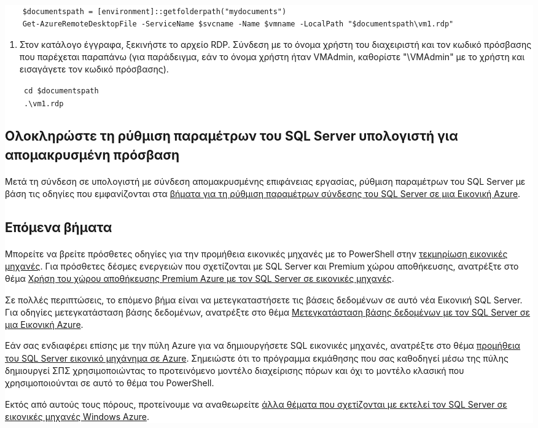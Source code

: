         $documentspath = [environment]::getfolderpath("mydocuments")
        Get-AzureRemoteDesktopFile -ServiceName $svcname -Name $vmname -LocalPath "$documentspath\vm1.rdp"

1. Στον κατάλογο έγγραφα, ξεκινήστε το αρχείο RDP. Σύνδεση με το όνομα χρήστη του διαχειριστή και τον κωδικό πρόσβασης που παρέχεται παραπάνω (για παράδειγμα, εάν το όνομα χρήστη ήταν VMAdmin, καθορίστε "\VMAdmin" με το χρήστη και εισαγάγετε τον κωδικό πρόσβασης).

        cd $documentspath
        .\vm1.rdp

## <a name="complete-the-configuration-of-the-sql-server-machine-for-remote-access"></a>Ολοκληρώστε τη ρύθμιση παραμέτρων του SQL Server υπολογιστή για απομακρυσμένη πρόσβαση

Μετά τη σύνδεση σε υπολογιστή με σύνδεση απομακρυσμένης επιφάνειας εργασίας, ρύθμιση παραμέτρων του SQL Server με βάση τις οδηγίες που εμφανίζονται στα [βήματα για τη ρύθμιση παραμέτρων σύνδεσης του SQL Server σε μια Εικονική Azure](virtual-machines-windows-classic-sql-connect.md#steps-for-configuring-sql-server-connectivity-in-an-azure-vm).

## <a name="next-steps"></a>Επόμενα βήματα

Μπορείτε να βρείτε πρόσθετες οδηγίες για την προμήθεια εικονικές μηχανές με το PowerShell στην [τεκμηρίωση εικονικές μηχανές](virtual-machines-windows-classic-create-powershell.md). Για πρόσθετες δέσμες ενεργειών που σχετίζονται με SQL Server και Premium χώρου αποθήκευσης, ανατρέξτε στο θέμα [Χρήση του χώρου αποθήκευσης Premium Azure με τον SQL Server σε εικονικές μηχανές](virtual-machines-windows-classic-sql-server-premium-storage.md).

Σε πολλές περιπτώσεις, το επόμενο βήμα είναι να μετεγκαταστήσετε τις βάσεις δεδομένων σε αυτό νέα Εικονική SQL Server. Για οδηγίες μετεγκατάσταση βάσης δεδομένων, ανατρέξτε στο θέμα [Μετεγκατάσταση βάσης δεδομένων με τον SQL Server σε μια Εικονική Azure](virtual-machines-windows-migrate-sql.md).

Εάν σας ενδιαφέρει επίσης με την πύλη Azure για να δημιουργήσετε SQL εικονικές μηχανές, ανατρέξτε στο θέμα [προμήθεια του SQL Server εικονικό μηχάνημα σε Azure](virtual-machines-windows-portal-sql-server-provision.md). Σημειώστε ότι το πρόγραμμα εκμάθησης που σας καθοδηγεί μέσω της πύλης δημιουργεί ΣΠΣ χρησιμοποιώντας το προτεινόμενο μοντέλο διαχείρισης πόρων και όχι το μοντέλο κλασική που χρησιμοποιούνται σε αυτό το θέμα του PowerShell.

Εκτός από αυτούς τους πόρους, προτείνουμε να αναθεωρείτε [άλλα θέματα που σχετίζονται με εκτελεί τον SQL Server σε εικονικές μηχανές Windows Azure](virtual-machines-windows-sql-server-iaas-overview.md).
